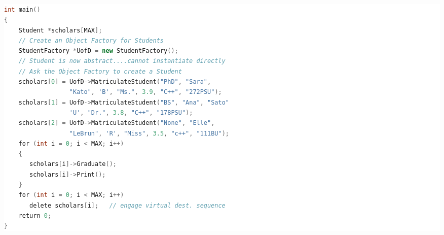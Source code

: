 ```cpp
int main()
{
    Student *scholars[MAX];
    // Create an Object Factory for Students
    StudentFactory *UofD = new StudentFactory();
    // Student is now abstract....cannot instantiate directly
    // Ask the Object Factory to create a Student
    scholars[0] = UofD->MatriculateStudent("PhD", "Sara", 
                  "Kato", 'B', "Ms.", 3.9, "C++", "272PSU");
    scholars[1] = UofD->MatriculateStudent("BS", "Ana", "Sato"
                  'U', "Dr.", 3.8, "C++", "178PSU");
    scholars[2] = UofD->MatriculateStudent("None", "Elle",
                  "LeBrun", 'R', "Miss", 3.5, "c++", "111BU");
    for (int i = 0; i < MAX; i++)
    {
       scholars[i]->Graduate();
       scholars[i]->Print();
    }
    for (int i = 0; i < MAX; i++)
       delete scholars[i];   // engage virtual dest. sequence
    return 0;
}
```


